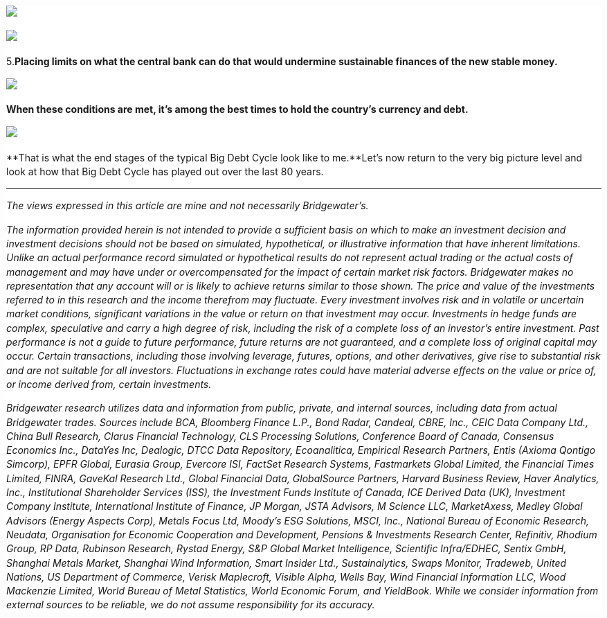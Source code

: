![](https://media.licdn.com/dms/image/v2/D5612AQGInRcXUzn2aw/article-inline_image-shrink_1500_2232/article-inline_image-shrink_1500_2232/0/1737571747191?e=1749686400&v=beta&t=vkJgPciRacTp_KoUlXAcq2ZM6cPn-ke0IOPpjHWuYKc)

![](https://media.licdn.com/dms/image/v2/D5612AQHM8FclgTWFTA/article-inline_image-shrink_1500_2232/article-inline_image-shrink_1500_2232/0/1737571757725?e=1749686400&v=beta&t=8ocdLUv0a87AXvzgXmyGYLdbjI4e4j_Irrw1AHdG2I8)

5.**Placing limits on what the central bank can do that would undermine sustainable finances of the new stable money.**

![](https://media.licdn.com/dms/image/v2/D5612AQFiBsYQw8OCOg/article-inline_image-shrink_1500_2232/article-inline_image-shrink_1500_2232/0/1737571768939?e=1749686400&v=beta&t=jxl_0H5ybMsCxh00LfjtEXOG6cGUxCWqLz1cb6jw720)

**When these conditions are met, it’s among the best times to hold the country’s currency and debt.**

![](https://media.licdn.com/dms/image/v2/D5612AQGfyIbAv6Cznw/article-inline_image-shrink_1500_2232/article-inline_image-shrink_1500_2232/0/1737571784481?e=1749686400&v=beta&t=twWiTPjZe9iWzS6RFuE3GYf9M97rBN5fM8rtnFot6Tg)

**That is what the end stages of the typical Big Debt Cycle look like to me.**Let’s now return to the very big picture level and look at how that Big Debt Cycle has played out over the last 80 years.

---

*The views expressed in this article are mine and not necessarily Bridgewater’s.*

*The information provided herein is not intended to provide a sufficient basis on which to make an investment decision and investment decisions should not be based on simulated, hypothetical, or illustrative information that have inherent limitations. Unlike an actual performance record simulated or hypothetical results do not represent actual trading or the actual costs of management and may have under or overcompensated for the impact of certain market risk factors. Bridgewater makes no representation that any account will or is likely to achieve returns similar to those shown. The price and value of the investments referred to in this research and the income therefrom may fluctuate. Every investment involves risk and in volatile or uncertain market conditions, significant variations in the value or return on that investment may occur. Investments in hedge funds are complex, speculative and carry a high degree of risk, including the risk of a complete loss of an investor’s entire investment. Past performance is not a guide to future performance, future returns are not guaranteed, and a complete loss of original capital may occur. Certain transactions, including those involving leverage, futures, options, and other derivatives, give rise to substantial risk and are not suitable for all investors. Fluctuations in exchange rates could have material adverse effects on the value or price of, or income derived from, certain investments.*

*Bridgewater research utilizes data and information from public, private, and internal sources, including data from actual Bridgewater trades. Sources include BCA, Bloomberg Finance L.P., Bond Radar, Candeal, CBRE, Inc., CEIC Data Company Ltd., China Bull Research, Clarus Financial Technology, CLS Processing Solutions, Conference Board of Canada, Consensus Economics Inc., DataYes Inc, Dealogic, DTCC Data Repository, Ecoanalitica, Empirical Research Partners, Entis (Axioma Qontigo Simcorp), EPFR Global, Eurasia Group, Evercore ISI, FactSet Research Systems, Fastmarkets Global Limited, the Financial Times Limited, FINRA, GaveKal Research Ltd., Global Financial Data, GlobalSource Partners, Harvard Business Review, Haver Analytics, Inc., Institutional Shareholder Services (ISS), the Investment Funds Institute of Canada, ICE Derived Data (UK), Investment Company Institute, International Institute of Finance, JP Morgan, JSTA Advisors, M Science LLC, MarketAxess, Medley Global Advisors (Energy Aspects Corp), Metals Focus Ltd, Moody’s ESG Solutions, MSCI, Inc., National Bureau of Economic Research, Neudata, Organisation for Economic Cooperation and Development, Pensions & Investments Research Center, Refinitiv, Rhodium Group, RP Data, Rubinson Research, Rystad Energy, S&P Global Market Intelligence, Scientific Infra/EDHEC, Sentix GmbH, Shanghai Metals Market, Shanghai Wind Information, Smart Insider Ltd., Sustainalytics, Swaps Monitor, Tradeweb, United Nations, US Department of Commerce, Verisk Maplecroft, Visible Alpha, Wells Bay, Wind Financial Information LLC, Wood Mackenzie Limited, World Bureau of Metal Statistics, World Economic Forum, and YieldBook. While we consider information from external sources to be reliable, we do not assume responsibility for its accuracy.*
